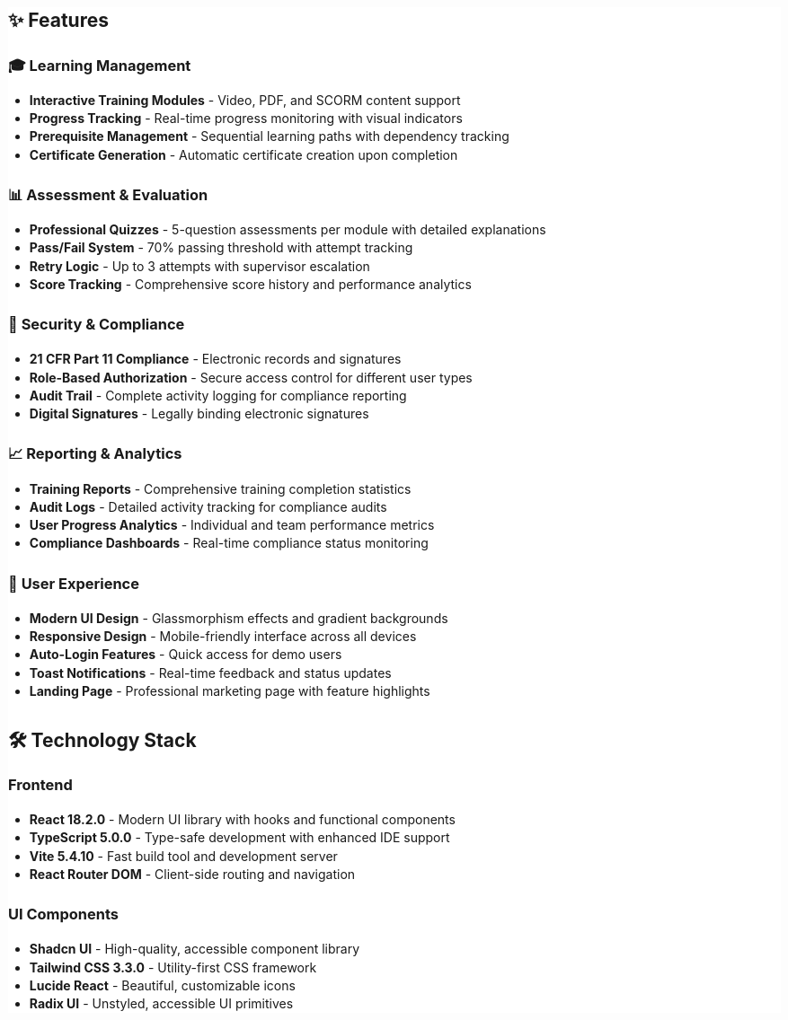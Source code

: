 ## ✨ Features

### 🎓 **Learning Management**

- **Interactive Training Modules** - Video, PDF, and SCORM content support
- **Progress Tracking** - Real-time progress monitoring with visual indicators
- **Prerequisite Management** - Sequential learning paths with dependency tracking
- **Certificate Generation** - Automatic certificate creation upon completion

### 📊 **Assessment & Evaluation**

- **Professional Quizzes** - 5-question assessments per module with detailed explanations
- **Pass/Fail System** - 70% passing threshold with attempt tracking
- **Retry Logic** - Up to 3 attempts with supervisor escalation
- **Score Tracking** - Comprehensive score history and performance analytics

### 🔐 **Security & Compliance**

- **21 CFR Part 11 Compliance** - Electronic records and signatures
- **Role-Based Authorization** - Secure access control for different user types
- **Audit Trail** - Complete activity logging for compliance reporting
- **Digital Signatures** - Legally binding electronic signatures

### 📈 **Reporting & Analytics**

- **Training Reports** - Comprehensive training completion statistics
- **Audit Logs** - Detailed activity tracking for compliance audits
- **User Progress Analytics** - Individual and team performance metrics
- **Compliance Dashboards** - Real-time compliance status monitoring

### 🎨 **User Experience**

- **Modern UI Design** - Glassmorphism effects and gradient backgrounds
- **Responsive Design** - Mobile-friendly interface across all devices
- **Auto-Login Features** - Quick access for demo users
- **Toast Notifications** - Real-time feedback and status updates
- **Landing Page** - Professional marketing page with feature highlights

## 🛠 Technology Stack

### **Frontend**

- **React 18.2.0** - Modern UI library with hooks and functional components
- **TypeScript 5.0.0** - Type-safe development with enhanced IDE support
- **Vite 5.4.10** - Fast build tool and development server
- **React Router DOM** - Client-side routing and navigation

### **UI Components**

- **Shadcn UI** - High-quality, accessible component library
- **Tailwind CSS 3.3.0** - Utility-first CSS framework
- **Lucide React** - Beautiful, customizable icons
- **Radix UI** - Unstyled, accessible UI primitives
